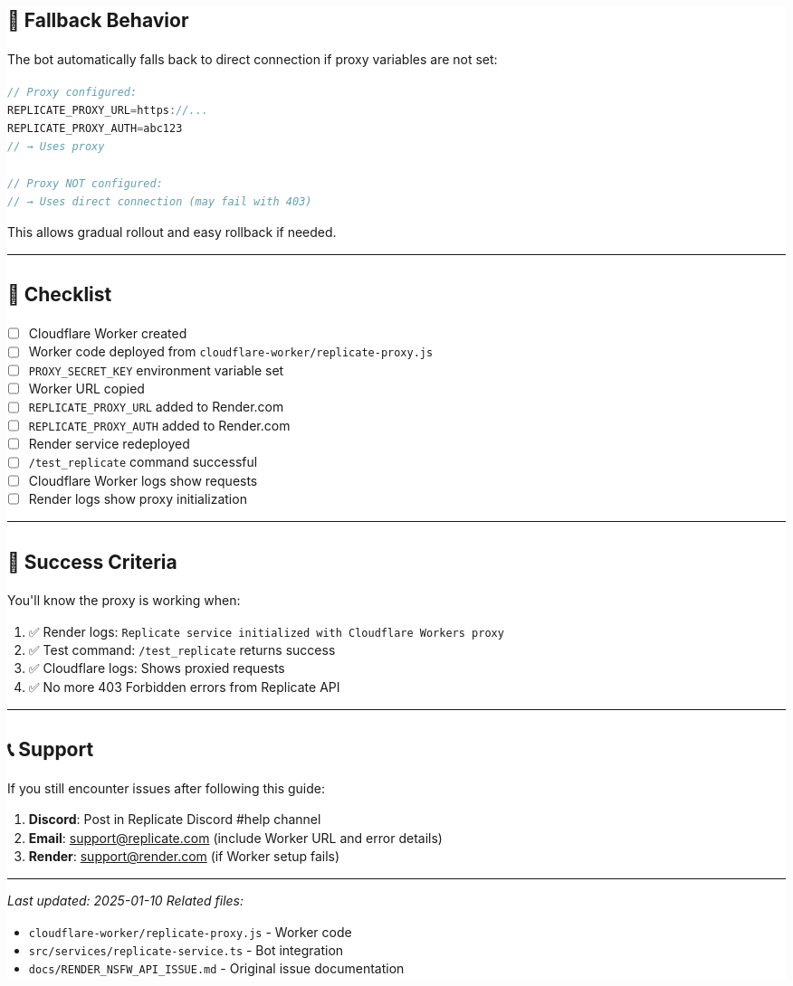 
## 🔄 Fallback Behavior

The bot automatically falls back to direct connection if proxy variables are not set:

```typescript
// Proxy configured:
REPLICATE_PROXY_URL=https://...
REPLICATE_PROXY_AUTH=abc123
// → Uses proxy

// Proxy NOT configured:
// → Uses direct connection (may fail with 403)
```

This allows gradual rollout and easy rollback if needed.

---

## 📝 Checklist

- [ ] Cloudflare Worker created
- [ ] Worker code deployed from `cloudflare-worker/replicate-proxy.js`
- [ ] `PROXY_SECRET_KEY` environment variable set
- [ ] Worker URL copied
- [ ] `REPLICATE_PROXY_URL` added to Render.com
- [ ] `REPLICATE_PROXY_AUTH` added to Render.com
- [ ] Render service redeployed
- [ ] `/test_replicate` command successful
- [ ] Cloudflare Worker logs show requests
- [ ] Render logs show proxy initialization

---

## 🎯 Success Criteria

You'll know the proxy is working when:

1. ✅ Render logs: `Replicate service initialized with Cloudflare Workers proxy`
2. ✅ Test command: `/test_replicate` returns success
3. ✅ Cloudflare logs: Shows proxied requests
4. ✅ No more 403 Forbidden errors from Replicate API

---

## 📞 Support

If you still encounter issues after following this guide:

1. **Discord**: Post in Replicate Discord #help channel
2. **Email**: support@replicate.com (include Worker URL and error details)
3. **Render**: support@render.com (if Worker setup fails)

---

*Last updated: 2025-01-10*
*Related files:*
- `cloudflare-worker/replicate-proxy.js` - Worker code
- `src/services/replicate-service.ts` - Bot integration
- `docs/RENDER_NSFW_API_ISSUE.md` - Original issue documentation
